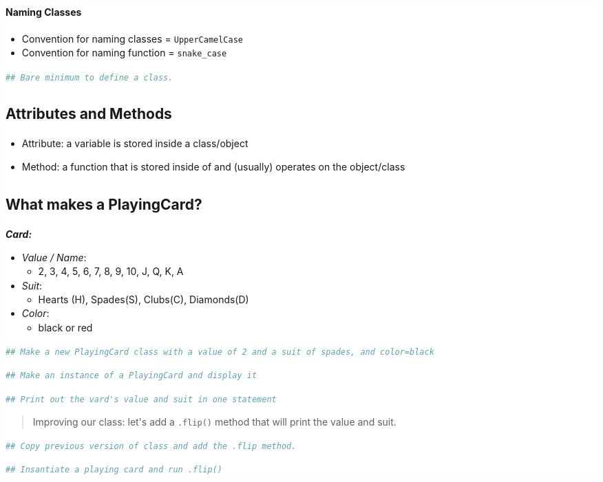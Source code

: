 #### Naming Classes
    
- Convention for naming classes = `UpperCamelCase`
- Convention for naming function = `snake_case`


```python
## Bare minimum to define a class.

```

## Attributes and Methods

- Attribute: a variable is stored inside a class/object

- Method: a function that is stored inside of and (usually) operates on the object/class

## What makes a PlayingCard?

***Card:***
- *Value / Name*:
    - 2, 3, 4, 5, 6, 7, 8, 9, 10, J, Q, K, A
- *Suit*:
    - Hearts (H), Spades(S), Clubs(C), Diamonds(D) 
- *Color*:
    - black or red


```python
## Make a new PlayingCard class with a value of 2 and a suit of spades, and color=black

```


```python
## Make an instance of a PlayingCard and display it

```


```python
## Print out the vard's value and suit in one statement

```

> Improving our class: let's add a `.flip()` method that will print the value and suit. 



```python
## Copy previous version of class and add the .flip method.

```


```python
## Insantiate a playing card and run .flip()    

```
